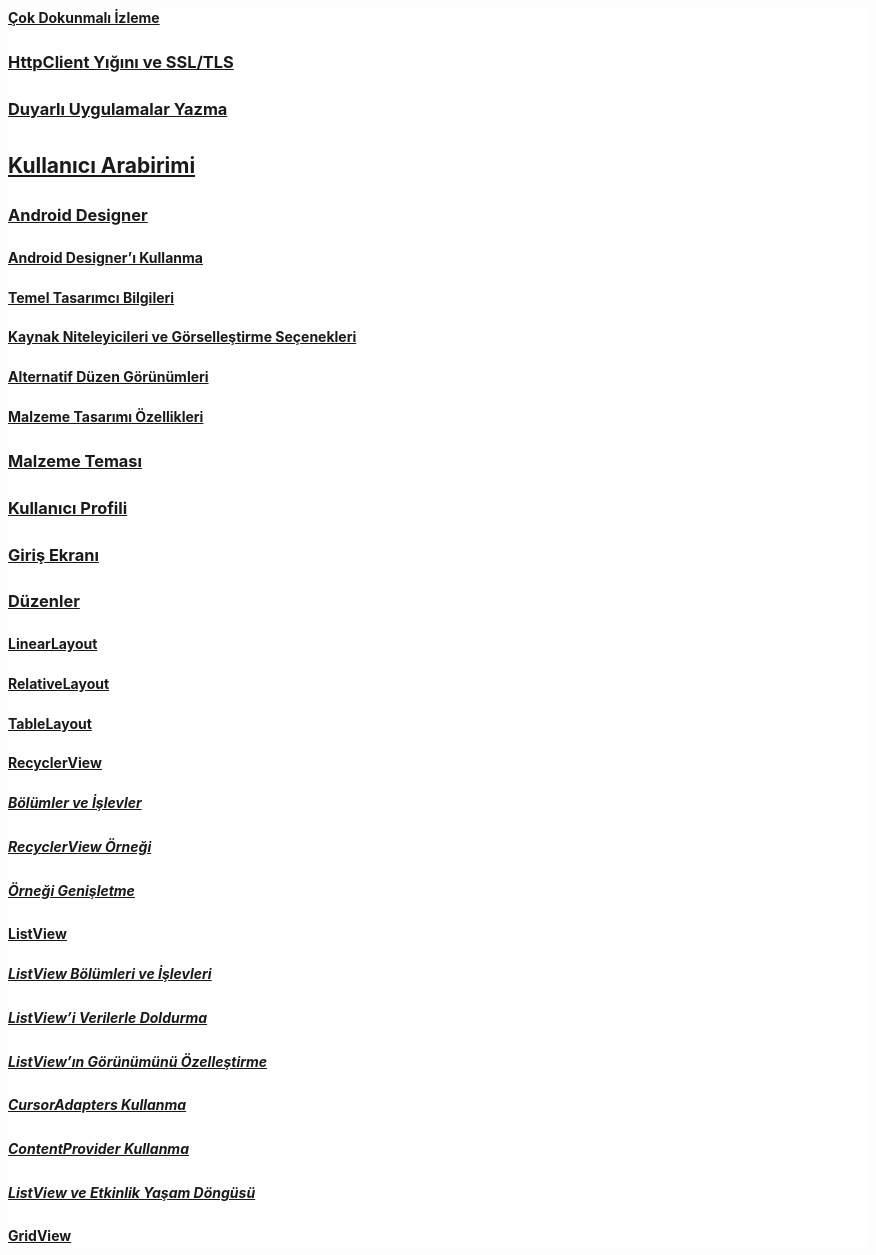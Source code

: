 #### [Çok Dokunmalı İzleme](app-fundamentals/touch/touch-tracking.md)
### [HttpClient Yığını ve SSL/TLS](app-fundamentals/http-stack.md)
### [Duyarlı Uygulamalar Yazma](app-fundamentals/writing-responsive-apps.md)
## [Kullanıcı Arabirimi](user-interface/index.md)
### [Android Designer](user-interface/android-designer/index.md)
#### [Android Designer’ı Kullanma](user-interface/android-designer/designer-walkthrough.md)
#### [Temel Tasarımcı Bilgileri](user-interface/android-designer/designer-basics.md)
#### [Kaynak Niteleyicileri ve Görselleştirme Seçenekleri](user-interface/android-designer/resource-qualifiers.md)
#### [Alternatif Düzen Görünümleri](user-interface/android-designer/alternative-layout-views.md)
#### [Malzeme Tasarımı Özellikleri](user-interface/android-designer/material-design-features.md)
### [Malzeme Teması](user-interface/material-theme.md)
### [Kullanıcı Profili](user-interface/user-profile.md)
### [Giriş Ekranı](user-interface/splash-screen.md)
### [Düzenler](user-interface/layouts/index.md)
#### [LinearLayout](user-interface/layouts/linear-layout.md)
#### [RelativeLayout](user-interface/layouts/relative-layout.md)
#### [TableLayout](user-interface/layouts/table-layout.md)
#### [RecyclerView](user-interface/layouts/recycler-view/index.md)
##### [Bölümler ve İşlevler](user-interface/layouts/recycler-view/parts-and-functionality.md)
##### [RecyclerView Örneği](user-interface/layouts/recycler-view/recyclerview-example.md)
##### [Örneği Genişletme](user-interface/layouts/recycler-view/extending-the-example.md)
#### [ListView](user-interface/layouts/list-view/index.md)
##### [ListView Bölümleri ve İşlevleri](user-interface/layouts/list-view/parts-and-functionality.md)
##### [ListView’i Verilerle Doldurma](user-interface/layouts/list-view/populating.md)
##### [ListView’ın Görünümünü Özelleştirme](user-interface/layouts/list-view/customizing-appearance.md)
##### [CursorAdapters Kullanma](user-interface/layouts/list-view/cursor-adapters.md)
##### [ContentProvider Kullanma](user-interface/layouts/list-view/content-provider.md)
##### [ListView ve Etkinlik Yaşam Döngüsü](user-interface/layouts/list-view/activity-lifecycle.md)
#### [GridView](user-interface/layouts/grid-view.md)